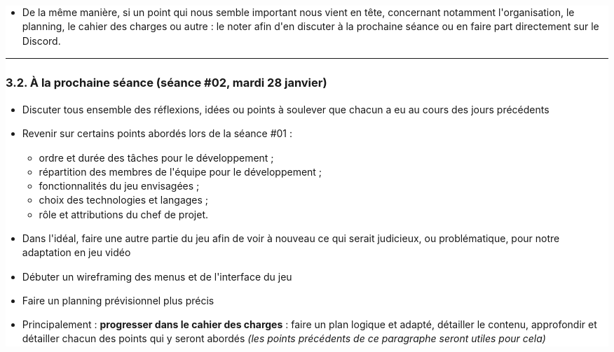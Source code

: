 - De la même manière, si un point qui nous semble important nous vient en tête, concernant notamment l'organisation, le planning, le cahier des charges ou autre : le noter afin d'en discuter à la prochaine séance ou en faire part directement sur le Discord.



---------------------------
### 3.2. À la prochaine séance (séance #02, mardi 28 janvier)


- Discuter tous ensemble des réflexions, idées ou points à soulever que chacun a eu au cours des jours précédents

- Revenir sur certains points abordés lors de la séance #01 :
  * ordre et durée des tâches pour le développement ;
  * répartition des membres de l'équipe pour le développement ;
  * fonctionnalités du jeu envisagées ;
  * choix des technologies et langages ;
  * rôle et attributions du chef de projet.

- Dans l'idéal, faire une autre partie du jeu afin de voir à nouveau ce qui serait judicieux, ou problématique, pour notre adaptation en jeu vidéo

- Débuter un wireframing des menus et de l'interface du jeu

- Faire un planning prévisionnel plus précis

- Principalement : **progresser dans le cahier des charges** : faire un plan logique et adapté, détailler le contenu, approfondir et détailler chacun des points qui y seront abordés
*(les points précédents de ce paragraphe seront utiles pour cela)*
